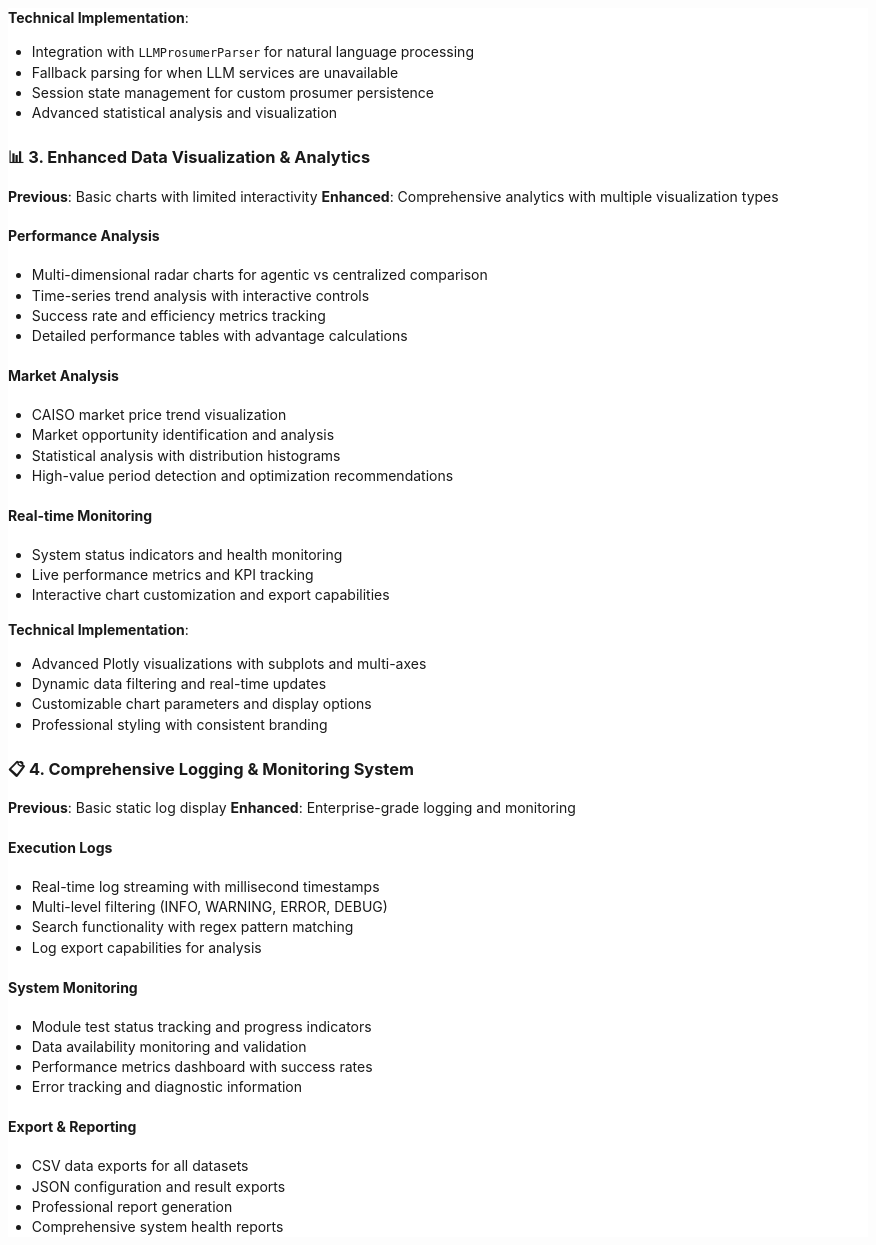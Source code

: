 **Technical Implementation**:
- Integration with `LLMProsumerParser` for natural language processing
- Fallback parsing for when LLM services are unavailable
- Session state management for custom prosumer persistence
- Advanced statistical analysis and visualization

### 📊 3. Enhanced Data Visualization & Analytics

**Previous**: Basic charts with limited interactivity
**Enhanced**: Comprehensive analytics with multiple visualization types

#### Performance Analysis
- Multi-dimensional radar charts for agentic vs centralized comparison
- Time-series trend analysis with interactive controls
- Success rate and efficiency metrics tracking
- Detailed performance tables with advantage calculations

#### Market Analysis
- CAISO market price trend visualization
- Market opportunity identification and analysis
- Statistical analysis with distribution histograms
- High-value period detection and optimization recommendations

#### Real-time Monitoring
- System status indicators and health monitoring
- Live performance metrics and KPI tracking
- Interactive chart customization and export capabilities

**Technical Implementation**:
- Advanced Plotly visualizations with subplots and multi-axes
- Dynamic data filtering and real-time updates
- Customizable chart parameters and display options
- Professional styling with consistent branding

### 📋 4. Comprehensive Logging & Monitoring System

**Previous**: Basic static log display
**Enhanced**: Enterprise-grade logging and monitoring

#### Execution Logs
- Real-time log streaming with millisecond timestamps
- Multi-level filtering (INFO, WARNING, ERROR, DEBUG)
- Search functionality with regex pattern matching
- Log export capabilities for analysis

#### System Monitoring
- Module test status tracking and progress indicators
- Data availability monitoring and validation
- Performance metrics dashboard with success rates
- Error tracking and diagnostic information

#### Export & Reporting
- CSV data exports for all datasets
- JSON configuration and result exports  
- Professional report generation
- Comprehensive system health reports
